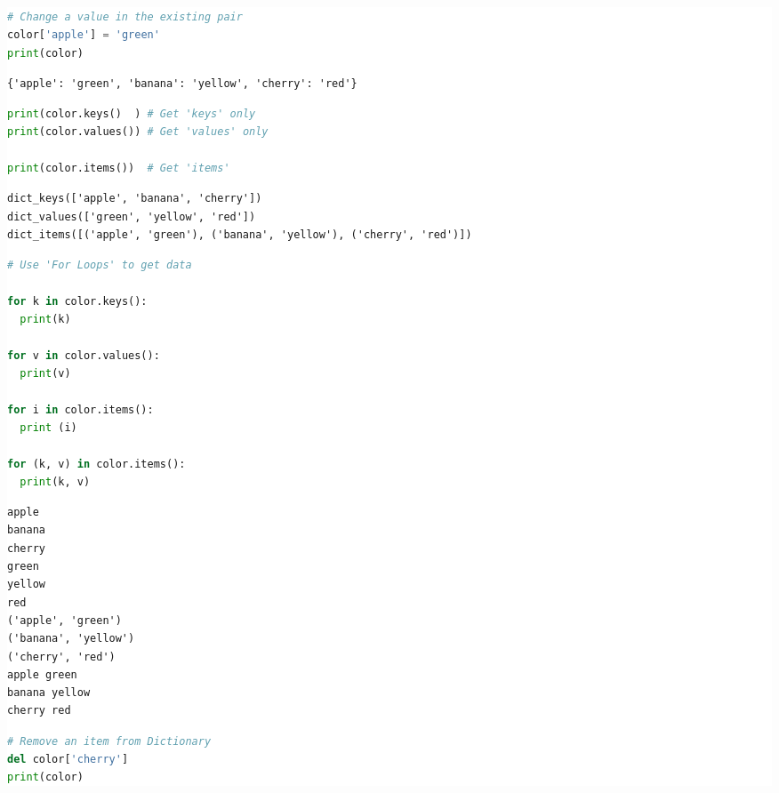 

```python
# Change a value in the existing pair
color['apple'] = 'green'  
print(color)
```

    {'apple': 'green', 'banana': 'yellow', 'cherry': 'red'}
    


```python
print(color.keys()  ) # Get 'keys' only
print(color.values()) # Get 'values' only

print(color.items())  # Get 'items'
```

    dict_keys(['apple', 'banana', 'cherry'])
    dict_values(['green', 'yellow', 'red'])
    dict_items([('apple', 'green'), ('banana', 'yellow'), ('cherry', 'red')])
    


```python
# Use 'For Loops' to get data

for k in color.keys():
  print(k)

for v in color.values():
  print(v)

for i in color.items():
  print (i)

for (k, v) in color.items():
  print(k, v)
```

    apple
    banana
    cherry
    green
    yellow
    red
    ('apple', 'green')
    ('banana', 'yellow')
    ('cherry', 'red')
    apple green
    banana yellow
    cherry red
    


```python
# Remove an item from Dictionary
del color['cherry']
print(color)
```
